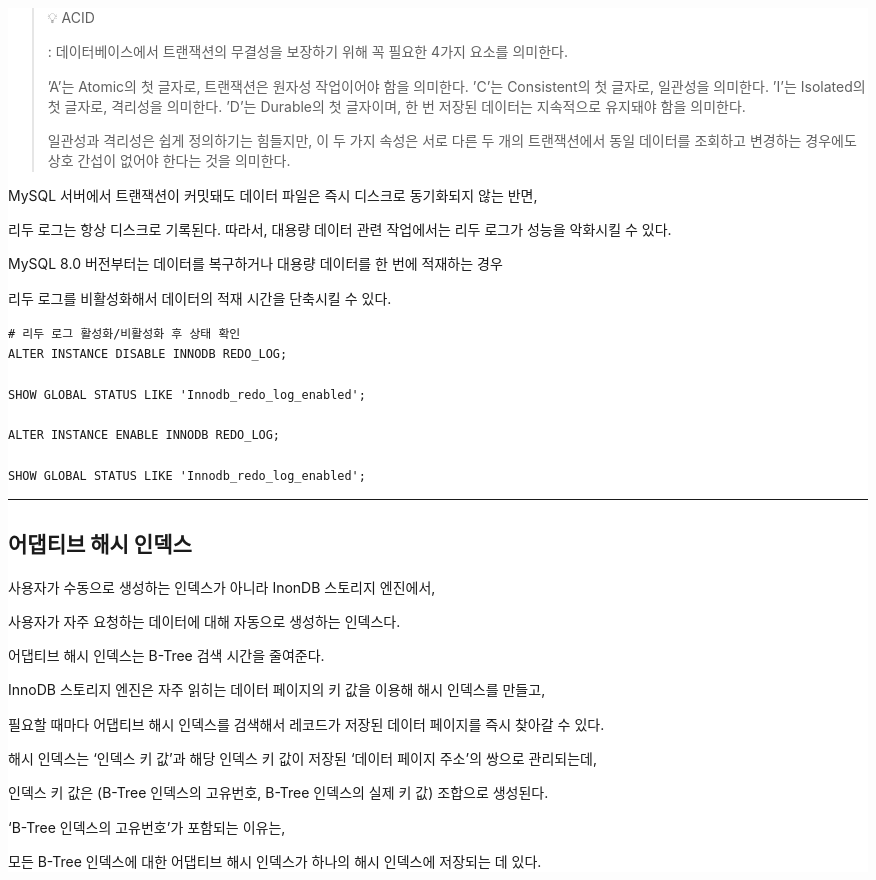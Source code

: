   

> 💡 ACID
> 
> : 데이터베이스에서 트랜잭션의 무결성을 보장하기 위해 꼭 필요한 4가지 요소를 의미한다.
> 
> ’A’는 Atomic의 첫 글자로, 트랜잭션은 원자성 작업이어야 함을 의미한다. ’C’는 Consistent의 첫 글자로, 일관성을 의미한다. ’I’는 Isolated의 첫 글자로, 격리성을 의미한다. ’D’는 Durable의 첫 글자이며, 한 번 저장된 데이터는 지속적으로 유지돼야 함을 의미한다.
> 
> 일관성과 격리성은 쉽게 정의하기는 힘들지만, 이 두 가지 속성은 서로 다른 두 개의 트랜잭션에서 동일 데이터를 조회하고 변경하는 경우에도 상호 간섭이 없어야 한다는 것을 의미한다.

  

MySQL 서버에서 트랜잭션이 커밋돼도 데이터 파일은 즉시 디스크로 동기화되지 않는 반면,

리두 로그는 항상 디스크로 기록된다. 따라서, 대용량 데이터 관련 작업에서는 리두 로그가 성능을 악화시킬 수 있다.

MySQL 8.0 버전부터는 데이터를 복구하거나 대용량 데이터를 한 번에 적재하는 경우

리두 로그를 비활성화해서 데이터의 적재 시간을 단축시킬 수 있다.

```
# 리두 로그 활성화/비활성화 후 상태 확인
ALTER INSTANCE DISABLE INNODB REDO_LOG;

SHOW GLOBAL STATUS LIKE 'Innodb_redo_log_enabled';

ALTER INSTANCE ENABLE INNODB REDO_LOG;

SHOW GLOBAL STATUS LIKE 'Innodb_redo_log_enabled';
```

  

* * *

  

## 어댑티브 해시 인덱스

사용자가 수동으로 생성하는 인덱스가 아니라 InonDB 스토리지 엔진에서,

사용자가 자주 요청하는 데이터에 대해 자동으로 생성하는 인덱스다.

  

어댑티브 해시 인덱스는 B-Tree 검색 시간을 줄여준다.

InnoDB 스토리지 엔진은 자주 읽히는 데이터 페이지의 키 값을 이용해 해시 인덱스를 만들고,

필요할 때마다 어댑티브 해시 인덱스를 검색해서 레코드가 저장된 데이터 페이지를 즉시 찾아갈 수 있다.

  

해시 인덱스는 ‘인덱스 키 값’과 해당 인덱스 키 값이 저장된 ‘데이터 페이지 주소’의 쌍으로 관리되는데,

인덱스 키 값은 (B-Tree 인덱스의 고유번호, B-Tree 인덱스의 실제 키 값) 조합으로 생성된다.

‘B-Tree 인덱스의 고유번호’가 포함되는 이유는,

모든 B-Tree 인덱스에 대한 어댑티브 해시 인덱스가 하나의 해시 인덱스에 저장되는 데 있다.
